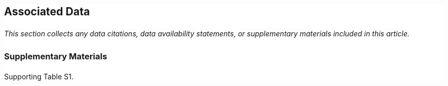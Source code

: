 ## Associated Data

_This section collects any data citations, data availability statements, or supplementary materials included in this article._

### Supplementary Materials

Supporting Table S1.